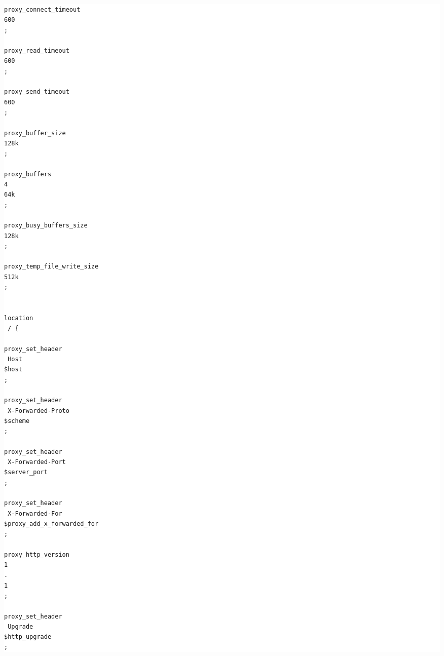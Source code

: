 ```
proxy_connect_timeout
600
;
    
proxy_read_timeout
600
;
    
proxy_send_timeout
600
;
    
proxy_buffer_size
128k
;
    
proxy_buffers
4
64k
;
    
proxy_busy_buffers_size
128k
;
    
proxy_temp_file_write_size
512k
;

    
location
 / {
        
proxy_set_header
 Host 
$host
;
        
proxy_set_header
 X-Forwarded-Proto 
$scheme
;
        
proxy_set_header
 X-Forwarded-Port 
$server_port
;
        
proxy_set_header
 X-Forwarded-For 
$proxy_add_x_forwarded_for
;
        
proxy_http_version
1
.
1
;
        
proxy_set_header
 Upgrade 
$http_upgrade
;
```